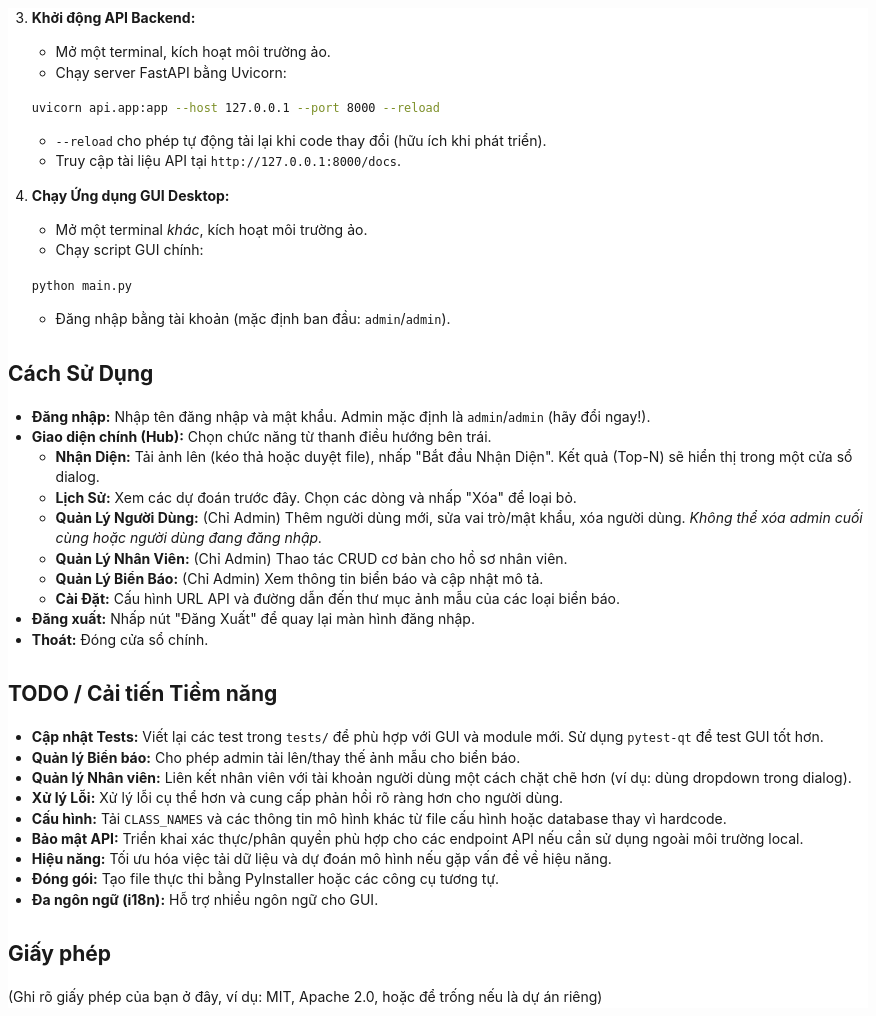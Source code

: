 3.  **Khởi động API Backend:**
    *   Mở một terminal, kích hoạt môi trường ảo.
    *   Chạy server FastAPI bằng Uvicorn:
    ```bash
    uvicorn api.app:app --host 127.0.0.1 --port 8000 --reload
    ```
    *   `--reload` cho phép tự động tải lại khi code thay đổi (hữu ích khi phát triển).
    *   Truy cập tài liệu API tại `http://127.0.0.1:8000/docs`.

4.  **Chạy Ứng dụng GUI Desktop:**
    *   Mở một terminal *khác*, kích hoạt môi trường ảo.
    *   Chạy script GUI chính:
    ```bash
    python main.py
    ```
    *   Đăng nhập bằng tài khoản (mặc định ban đầu: `admin`/`admin`).

## Cách Sử Dụng

*   **Đăng nhập:** Nhập tên đăng nhập và mật khẩu. Admin mặc định là `admin`/`admin` (hãy đổi ngay!).
*   **Giao diện chính (Hub):** Chọn chức năng từ thanh điều hướng bên trái.
    *   **Nhận Diện:** Tải ảnh lên (kéo thả hoặc duyệt file), nhấp "Bắt đầu Nhận Diện". Kết quả (Top-N) sẽ hiển thị trong một cửa sổ dialog.
    *   **Lịch Sử:** Xem các dự đoán trước đây. Chọn các dòng và nhấp "Xóa" để loại bỏ.
    *   **Quản Lý Người Dùng:** (Chỉ Admin) Thêm người dùng mới, sửa vai trò/mật khẩu, xóa người dùng. *Không thể xóa admin cuối cùng hoặc người dùng đang đăng nhập.*
    *   **Quản Lý Nhân Viên:** (Chỉ Admin) Thao tác CRUD cơ bản cho hồ sơ nhân viên.
    *   **Quản Lý Biển Báo:** (Chỉ Admin) Xem thông tin biển báo và cập nhật mô tả.
    *   **Cài Đặt:** Cấu hình URL API và đường dẫn đến thư mục ảnh mẫu của các loại biển báo.
*   **Đăng xuất:** Nhấp nút "Đăng Xuất" để quay lại màn hình đăng nhập.
*   **Thoát:** Đóng cửa sổ chính.

## TODO / Cải tiến Tiềm năng

*   **Cập nhật Tests:** Viết lại các test trong `tests/` để phù hợp với GUI và module mới. Sử dụng `pytest-qt` để test GUI tốt hơn.
*   **Quản lý Biển báo:** Cho phép admin tải lên/thay thế ảnh mẫu cho biển báo.
*   **Quản lý Nhân viên:** Liên kết nhân viên với tài khoản người dùng một cách chặt chẽ hơn (ví dụ: dùng dropdown trong dialog).
*   **Xử lý Lỗi:** Xử lý lỗi cụ thể hơn và cung cấp phản hồi rõ ràng hơn cho người dùng.
*   **Cấu hình:** Tải `CLASS_NAMES` và các thông tin mô hình khác từ file cấu hình hoặc database thay vì hardcode.
*   **Bảo mật API:** Triển khai xác thực/phân quyền phù hợp cho các endpoint API nếu cần sử dụng ngoài môi trường local.
*   **Hiệu năng:** Tối ưu hóa việc tải dữ liệu và dự đoán mô hình nếu gặp vấn đề về hiệu năng.
*   **Đóng gói:** Tạo file thực thi bằng PyInstaller hoặc các công cụ tương tự.
*   **Đa ngôn ngữ (i18n):** Hỗ trợ nhiều ngôn ngữ cho GUI.

## Giấy phép

(Ghi rõ giấy phép của bạn ở đây, ví dụ: MIT, Apache 2.0, hoặc để trống nếu là dự án riêng)